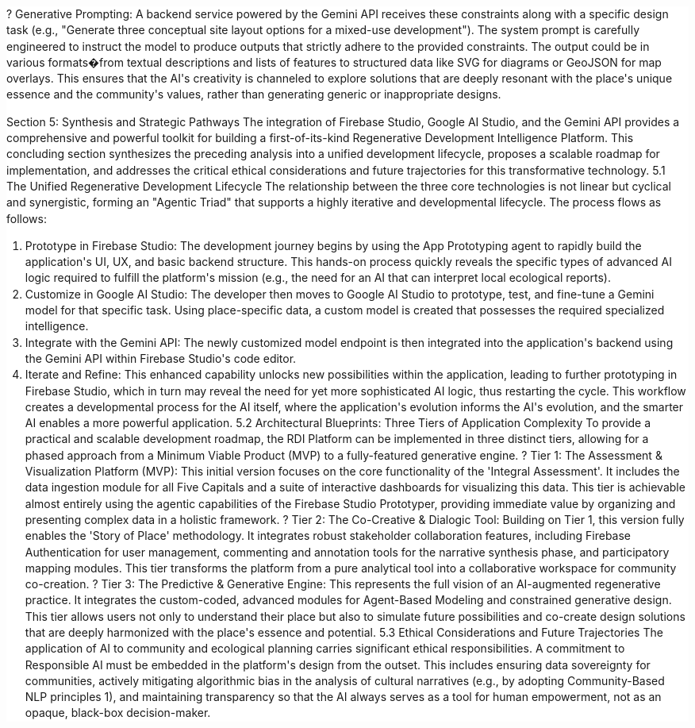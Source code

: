 ? Generative Prompting: A backend service powered by the Gemini API receives these constraints along with a specific design task (e.g., "Generate three conceptual site layout options for a mixed-use development"). The system prompt is carefully engineered to instruct the model to produce outputs that strictly adhere to the provided constraints. The output could be in various formats�from textual descriptions and lists of features to structured data like SVG for diagrams or GeoJSON for map overlays. This ensures that the AI's creativity is channeled to explore solutions that are deeply resonant with the place's unique essence and the community's values, rather than generating generic or inappropriate designs.

Section 5: Synthesis and Strategic Pathways
The integration of Firebase Studio, Google AI Studio, and the Gemini API provides a comprehensive and powerful toolkit for building a first-of-its-kind Regenerative Development Intelligence Platform. This concluding section synthesizes the preceding analysis into a unified development lifecycle, proposes a scalable roadmap for implementation, and addresses the critical ethical considerations and future trajectories for this transformative technology.
5.1 The Unified Regenerative Development Lifecycle
The relationship between the three core technologies is not linear but cyclical and synergistic, forming an "Agentic Triad" that supports a highly iterative and developmental lifecycle. The process flows as follows:
1. Prototype in Firebase Studio: The development journey begins by using the App Prototyping agent to rapidly build the application's UI, UX, and basic backend structure. This hands-on process quickly reveals the specific types of advanced AI logic required to fulfill the platform's mission (e.g., the need for an AI that can interpret local ecological reports).
2. Customize in Google AI Studio: The developer then moves to Google AI Studio to prototype, test, and fine-tune a Gemini model for that specific task. Using place-specific data, a custom model is created that possesses the required specialized intelligence.
3. Integrate with the Gemini API: The newly customized model endpoint is then integrated into the application's backend using the Gemini API within Firebase Studio's code editor.
4. Iterate and Refine: This enhanced capability unlocks new possibilities within the application, leading to further prototyping in Firebase Studio, which in turn may reveal the need for yet more sophisticated AI logic, thus restarting the cycle.
This workflow creates a developmental process for the AI itself, where the application's evolution informs the AI's evolution, and the smarter AI enables a more powerful application.
5.2 Architectural Blueprints: Three Tiers of Application Complexity
To provide a practical and scalable development roadmap, the RDI Platform can be implemented in three distinct tiers, allowing for a phased approach from a Minimum Viable Product (MVP) to a fully-featured generative engine.
? Tier 1: The Assessment & Visualization Platform (MVP): This initial version focuses on the core functionality of the 'Integral Assessment'. It includes the data ingestion module for all Five Capitals and a suite of interactive dashboards for visualizing this data. This tier is achievable almost entirely using the agentic capabilities of the Firebase Studio Prototyper, providing immediate value by organizing and presenting complex data in a holistic framework.
? Tier 2: The Co-Creative & Dialogic Tool: Building on Tier 1, this version fully enables the 'Story of Place' methodology. It integrates robust stakeholder collaboration features, including Firebase Authentication for user management, commenting and annotation tools for the narrative synthesis phase, and participatory mapping modules. This tier transforms the platform from a pure analytical tool into a collaborative workspace for community co-creation.
? Tier 3: The Predictive & Generative Engine: This represents the full vision of an AI-augmented regenerative practice. It integrates the custom-coded, advanced modules for Agent-Based Modeling and constrained generative design. This tier allows users not only to understand their place but also to simulate future possibilities and co-create design solutions that are deeply harmonized with the place's essence and potential.
5.3 Ethical Considerations and Future Trajectories
The application of AI to community and ecological planning carries significant ethical responsibilities. A commitment to Responsible AI must be embedded in the platform's design from the outset. This includes ensuring data sovereignty for communities, actively mitigating algorithmic bias in the analysis of cultural narratives (e.g., by adopting Community-Based NLP principles 1), and maintaining transparency so that the AI always serves as a tool for human empowerment, not as an opaque, black-box decision-maker.